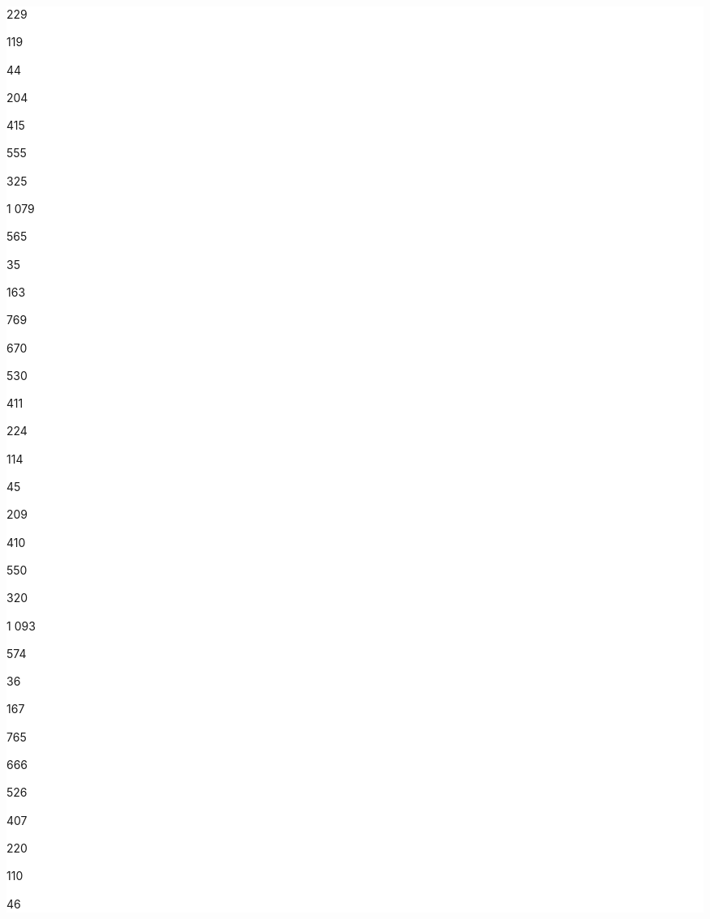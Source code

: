 229

119

44

204

415

555

325

1 079

565

35

163

769

670

530

411

224

114

45

209

410

550

320

1 093

574

36

167

765

666

526

407

220

110

46
